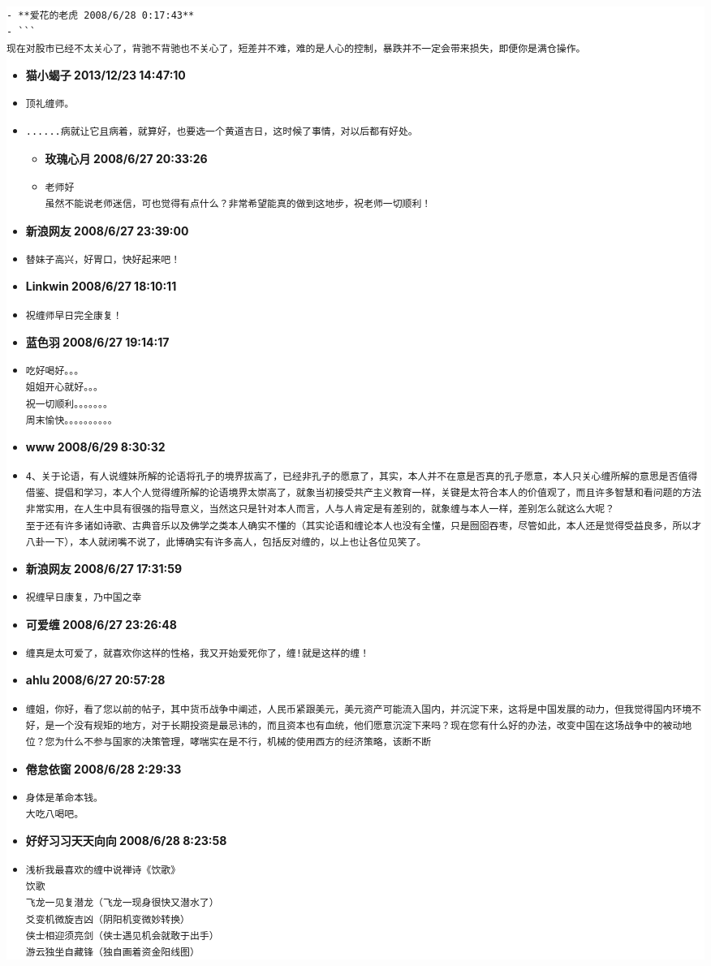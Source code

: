   ```
- **爱花的老虎 2008/6/28 0:17:43**
- ```
  现在对股市已经不太关心了，背驰不背驰也不关心了，短差并不难，难的是人心的控制，暴跌并不一定会带来损失，即便你是满仓操作。
  ```
- **猫小蝎子 2013/12/23 14:47:10**
- ```
  顶礼缠师。
  ```
- ```
  ......病就让它且病着，就算好，也要选一个黄道吉日，这时候了事情，对以后都有好处。
  ```
   - **玫瑰心月 2008/6/27 20:33:26**
   - ```
     老师好
     虽然不能说老师迷信，可也觉得有点什么？非常希望能真的做到这地步，祝老师一切顺利！
     ```
- **新浪网友 2008/6/27 23:39:00**
- ```
  替妹子高兴，好胃口，快好起来吧！
  ```
- **Linkwin 2008/6/27 18:10:11**
- ```
  祝缠师早日完全康复！
  ```
- **蓝色羽 2008/6/27 19:14:17**
- ```
  吃好喝好。。。
  姐姐开心就好。。。
  祝一切顺利。。。。。。。
  周末愉快。。。。。。。。。。
  ```
- **www 2008/6/29 8:30:32**
- ```
  4、关于论语，有人说缠妹所解的论语将孔子的境界拔高了，已经非孔子的愿意了，其实，本人并不在意是否真的孔子愿意，本人只关心缠所解的意思是否值得借鉴、提倡和学习，本人个人觉得缠所解的论语境界太崇高了，就象当初接受共产主义教育一样，关键是太符合本人的价值观了，而且许多智慧和看问题的方法非常实用，在人生中具有很强的指导意义，当然这只是针对本人而言，人与人肯定是有差别的，就象缠与本人一样，差别怎么就这么大呢？
  至于还有许多诸如诗歌、古典音乐以及佛学之类本人确实不懂的（其实论语和缠论本人也没有全懂，只是囫囵吞枣，尽管如此，本人还是觉得受益良多，所以才八卦一下），本人就闭嘴不说了，此博确实有许多高人，包括反对缠的，以上也让各位见笑了。
  ```
- **新浪网友 2008/6/27 17:31:59**
- ```
  祝缠早日康复，乃中国之幸
  ```
- **可爱缠 2008/6/27 23:26:48**
- ```
  缠真是太可爱了，就喜欢你这样的性格，我又开始爱死你了，缠!就是这样的缠！
  ```
- **ahlu 2008/6/27 20:57:28**
- ```
  缠姐，你好，看了您以前的帖子，其中货币战争中阐述，人民币紧跟美元，美元资产可能流入国内，并沉淀下来，这将是中国发展的动力，但我觉得国内环境不好，是一个没有规矩的地方，对于长期投资是最忌讳的，而且资本也有血统，他们愿意沉淀下来吗？现在您有什么好的办法，改变中国在这场战争中的被动地位？您为什么不参与国家的决策管理，哮喘实在是不行，机械的使用西方的经济策略，该断不断
  ```
- **倦怠依窗 2008/6/28 2:29:33**
- ```
  身体是革命本钱。
  大吃八喝吧。
  ```
- **好好习习天天向向 2008/6/28 8:23:58**
- ```
  浅析我最喜欢的缠中说禅诗《饮歌》
  饮歌
  飞龙一见复潜龙（飞龙一现身很快又潜水了）
  爻变机微旋吉凶（阴阳机变微妙转换）
  侠士相迎须亮剑（侠士遇见机会就敢于出手）
  游云独坐自藏锋（独自画着资金阳线图）